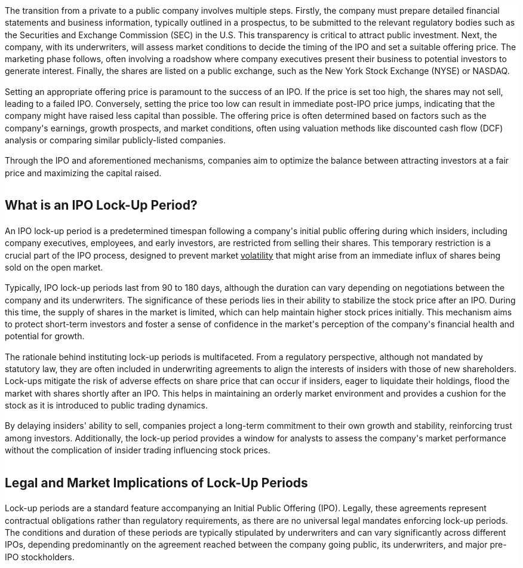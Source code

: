 The transition from a private to a public company involves multiple steps. Firstly, the company must prepare detailed financial statements and business information, typically outlined in a prospectus, to be submitted to the relevant regulatory bodies such as the Securities and Exchange Commission (SEC) in the U.S. This transparency is critical to attract public investment. Next, the company, with its underwriters, will assess market conditions to decide the timing of the IPO and set a suitable offering price. The marketing phase follows, often involving a roadshow where company executives present their business to potential investors to generate interest. Finally, the shares are listed on a public exchange, such as the New York Stock Exchange (NYSE) or NASDAQ.

Setting an appropriate offering price is paramount to the success of an IPO. If the price is set too high, the shares may not sell, leading to a failed IPO. Conversely, setting the price too low can result in immediate post-IPO price jumps, indicating that the company might have raised less capital than possible. The offering price is often determined based on factors such as the company's earnings, growth prospects, and market conditions, often using valuation methods like discounted cash flow (DCF) analysis or comparing similar publicly-listed companies. 

Through the IPO and aforementioned mechanisms, companies aim to optimize the balance between attracting investors at a fair price and maximizing the capital raised.

## What is an IPO Lock-Up Period?

An IPO lock-up period is a predetermined timespan following a company's initial public offering during which insiders, including company executives, employees, and early investors, are restricted from selling their shares. This temporary restriction is a crucial part of the IPO process, designed to prevent market [volatility](/wiki/volatility-trading-strategies) that might arise from an immediate influx of shares being sold on the open market.

Typically, IPO lock-up periods last from 90 to 180 days, although the duration can vary depending on negotiations between the company and its underwriters. The significance of these periods lies in their ability to stabilize the stock price after an IPO. During this time, the supply of shares in the market is limited, which can help maintain higher stock prices initially. This mechanism aims to protect short-term investors and foster a sense of confidence in the market's perception of the company's financial health and potential for growth.

The rationale behind instituting lock-up periods is multifaceted. From a regulatory perspective, although not mandated by statutory law, they are often included in underwriting agreements to align the interests of insiders with those of new shareholders. Lock-ups mitigate the risk of adverse effects on share price that can occur if insiders, eager to liquidate their holdings, flood the market with shares shortly after an IPO. This helps in maintaining an orderly market environment and provides a cushion for the stock as it is introduced to public trading dynamics. 

By delaying insiders' ability to sell, companies project a long-term commitment to their own growth and stability, reinforcing trust among investors. Additionally, the lock-up period provides a window for analysts to assess the company's market performance without the complication of insider trading influencing stock prices.

## Legal and Market Implications of Lock-Up Periods

Lock-up periods are a standard feature accompanying an Initial Public Offering (IPO). Legally, these agreements represent contractual obligations rather than regulatory requirements, as there are no universal legal mandates enforcing lock-up periods. The conditions and duration of these periods are typically stipulated by underwriters and can vary significantly across different IPOs, depending predominantly on the agreement reached between the company going public, its underwriters, and major pre-IPO stockholders.
